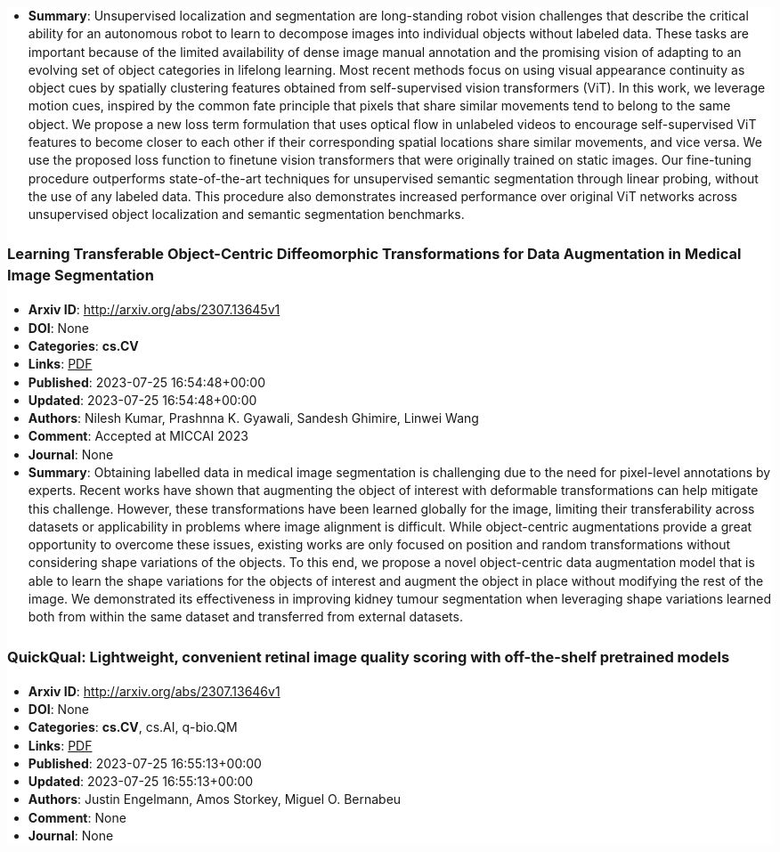 - **Summary**: Unsupervised localization and segmentation are long-standing robot vision challenges that describe the critical ability for an autonomous robot to learn to decompose images into individual objects without labeled data. These tasks are important because of the limited availability of dense image manual annotation and the promising vision of adapting to an evolving set of object categories in lifelong learning. Most recent methods focus on using visual appearance continuity as object cues by spatially clustering features obtained from self-supervised vision transformers (ViT). In this work, we leverage motion cues, inspired by the common fate principle that pixels that share similar movements tend to belong to the same object. We propose a new loss term formulation that uses optical flow in unlabeled videos to encourage self-supervised ViT features to become closer to each other if their corresponding spatial locations share similar movements, and vice versa. We use the proposed loss function to finetune vision transformers that were originally trained on static images. Our fine-tuning procedure outperforms state-of-the-art techniques for unsupervised semantic segmentation through linear probing, without the use of any labeled data. This procedure also demonstrates increased performance over original ViT networks across unsupervised object localization and semantic segmentation benchmarks.



### Learning Transferable Object-Centric Diffeomorphic Transformations for Data Augmentation in Medical Image Segmentation
- **Arxiv ID**: http://arxiv.org/abs/2307.13645v1
- **DOI**: None
- **Categories**: **cs.CV**
- **Links**: [PDF](http://arxiv.org/pdf/2307.13645v1)
- **Published**: 2023-07-25 16:54:48+00:00
- **Updated**: 2023-07-25 16:54:48+00:00
- **Authors**: Nilesh Kumar, Prashnna K. Gyawali, Sandesh Ghimire, Linwei Wang
- **Comment**: Accepted at MICCAI 2023
- **Journal**: None
- **Summary**: Obtaining labelled data in medical image segmentation is challenging due to the need for pixel-level annotations by experts. Recent works have shown that augmenting the object of interest with deformable transformations can help mitigate this challenge. However, these transformations have been learned globally for the image, limiting their transferability across datasets or applicability in problems where image alignment is difficult. While object-centric augmentations provide a great opportunity to overcome these issues, existing works are only focused on position and random transformations without considering shape variations of the objects. To this end, we propose a novel object-centric data augmentation model that is able to learn the shape variations for the objects of interest and augment the object in place without modifying the rest of the image. We demonstrated its effectiveness in improving kidney tumour segmentation when leveraging shape variations learned both from within the same dataset and transferred from external datasets.



### QuickQual: Lightweight, convenient retinal image quality scoring with off-the-shelf pretrained models
- **Arxiv ID**: http://arxiv.org/abs/2307.13646v1
- **DOI**: None
- **Categories**: **cs.CV**, cs.AI, q-bio.QM
- **Links**: [PDF](http://arxiv.org/pdf/2307.13646v1)
- **Published**: 2023-07-25 16:55:13+00:00
- **Updated**: 2023-07-25 16:55:13+00:00
- **Authors**: Justin Engelmann, Amos Storkey, Miguel O. Bernabeu
- **Comment**: None
- **Journal**: None